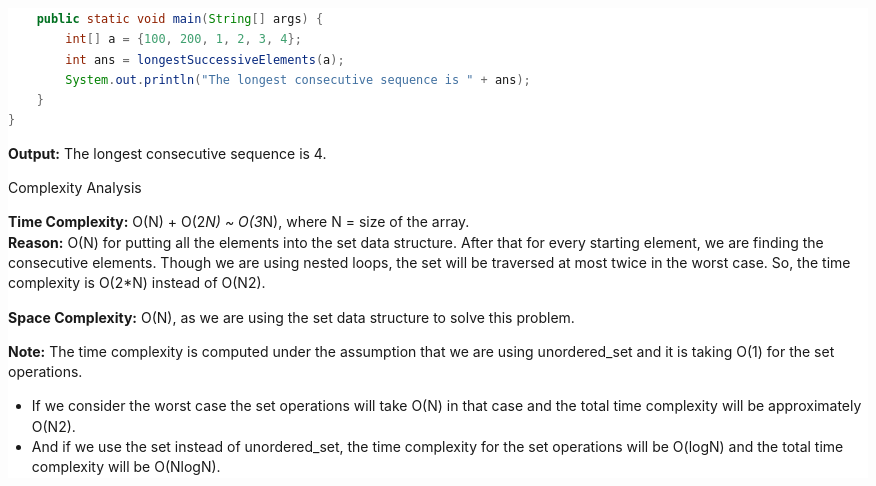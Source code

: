 ```java
    public static void main(String[] args) {
        int[] a = {100, 200, 1, 2, 3, 4};
        int ans = longestSuccessiveElements(a);
        System.out.println("The longest consecutive sequence is " + ans);
    }
}

```

**Output:** The longest consecutive sequence is 4.

Complexity Analysis

**Time Complexity:** O(N) + O(2*N) ~ O(3*N), where N = size of the array.  
**Reason:** O(N) for putting all the elements into the set data structure. After that for every starting element, we are finding the consecutive elements. Though we are using nested loops, the set will be traversed at most twice in the worst case. So, the time complexity is O(2*N) instead of O(N2).

**Space Complexity:** O(N), as we are using the set data structure to solve this problem.

**Note:** The time complexity is computed under the assumption that we are using unordered_set and it is taking O(1) for the set operations. 

- If we consider the worst case the set operations will take O(N) in that case and the total time complexity will be approximately O(N2). 
- And if we use the set instead of unordered_set, the time complexity for the set operations will be O(logN) and the total time complexity will be O(NlogN).
